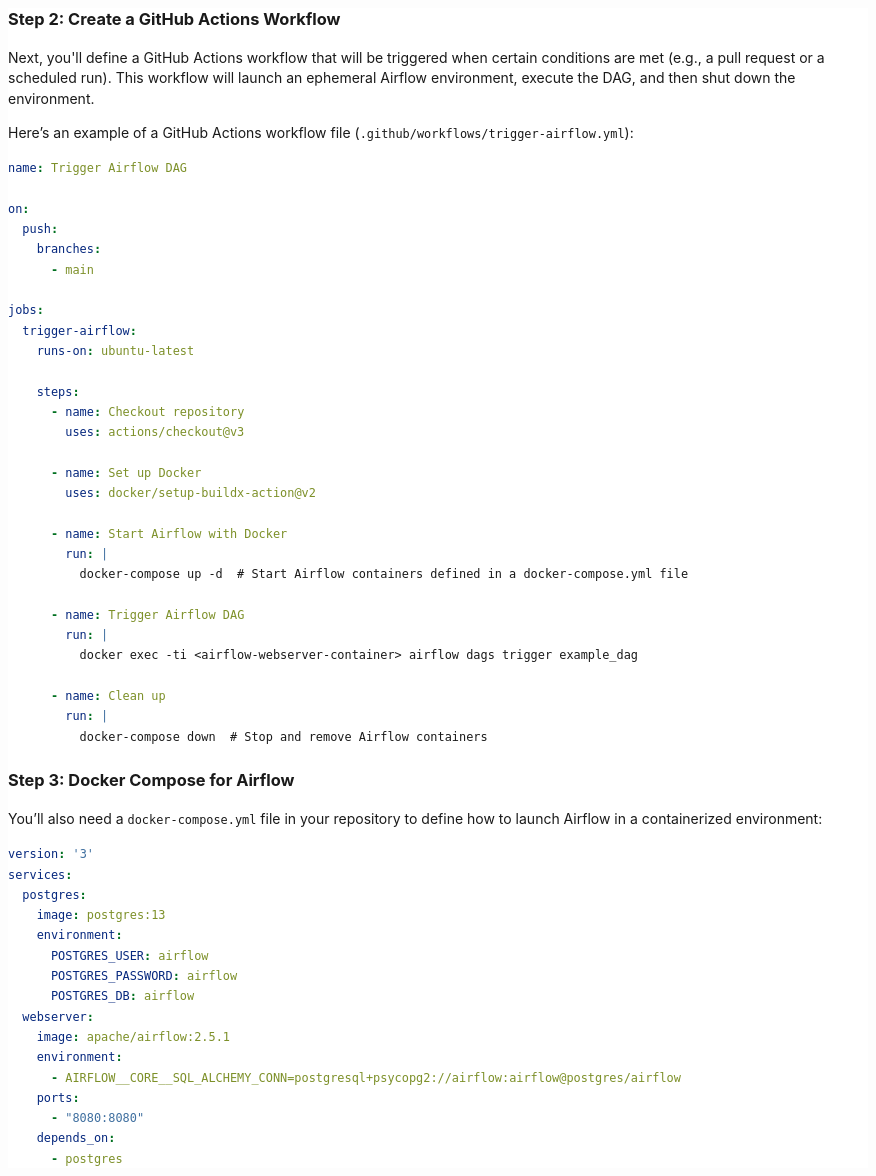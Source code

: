 ### Step 2: Create a GitHub Actions Workflow
Next, you'll define a GitHub Actions workflow that will be triggered when certain conditions are met (e.g., a pull request or a scheduled run). This workflow will launch an ephemeral Airflow environment, execute the DAG, and then shut down the environment.

Here’s an example of a GitHub Actions workflow file (`.github/workflows/trigger-airflow.yml`):

```yaml
name: Trigger Airflow DAG

on:
  push:
    branches:
      - main

jobs:
  trigger-airflow:
    runs-on: ubuntu-latest

    steps:
      - name: Checkout repository
        uses: actions/checkout@v3

      - name: Set up Docker
        uses: docker/setup-buildx-action@v2

      - name: Start Airflow with Docker
        run: |
          docker-compose up -d  # Start Airflow containers defined in a docker-compose.yml file

      - name: Trigger Airflow DAG
        run: |
          docker exec -ti <airflow-webserver-container> airflow dags trigger example_dag

      - name: Clean up
        run: |
          docker-compose down  # Stop and remove Airflow containers
```

### Step 3: Docker Compose for Airflow
You’ll also need a `docker-compose.yml` file in your repository to define how to launch Airflow in a containerized environment:

```yaml
version: '3'
services:
  postgres:
    image: postgres:13
    environment:
      POSTGRES_USER: airflow
      POSTGRES_PASSWORD: airflow
      POSTGRES_DB: airflow
  webserver:
    image: apache/airflow:2.5.1
    environment:
      - AIRFLOW__CORE__SQL_ALCHEMY_CONN=postgresql+psycopg2://airflow:airflow@postgres/airflow
    ports:
      - "8080:8080"
    depends_on:
      - postgres
```
